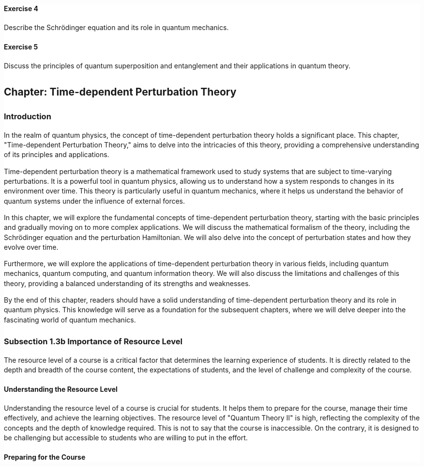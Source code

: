 #### Exercise 4
Describe the Schrödinger equation and its role in quantum mechanics.

#### Exercise 5
Discuss the principles of quantum superposition and entanglement and their applications in quantum theory.

## Chapter: Time-dependent Perturbation Theory

### Introduction

In the realm of quantum physics, the concept of time-dependent perturbation theory holds a significant place. This chapter, "Time-dependent Perturbation Theory," aims to delve into the intricacies of this theory, providing a comprehensive understanding of its principles and applications.

Time-dependent perturbation theory is a mathematical framework used to study systems that are subject to time-varying perturbations. It is a powerful tool in quantum physics, allowing us to understand how a system responds to changes in its environment over time. This theory is particularly useful in quantum mechanics, where it helps us understand the behavior of quantum systems under the influence of external forces.

In this chapter, we will explore the fundamental concepts of time-dependent perturbation theory, starting with the basic principles and gradually moving on to more complex applications. We will discuss the mathematical formalism of the theory, including the Schrödinger equation and the perturbation Hamiltonian. We will also delve into the concept of perturbation states and how they evolve over time.

Furthermore, we will explore the applications of time-dependent perturbation theory in various fields, including quantum mechanics, quantum computing, and quantum information theory. We will also discuss the limitations and challenges of this theory, providing a balanced understanding of its strengths and weaknesses.

By the end of this chapter, readers should have a solid understanding of time-dependent perturbation theory and its role in quantum physics. This knowledge will serve as a foundation for the subsequent chapters, where we will delve deeper into the fascinating world of quantum mechanics.




### Subsection 1.3b Importance of Resource Level

The resource level of a course is a critical factor that determines the learning experience of students. It is directly related to the depth and breadth of the course content, the expectations of students, and the level of challenge and complexity of the course. 

#### Understanding the Resource Level

Understanding the resource level of a course is crucial for students. It helps them to prepare for the course, manage their time effectively, and achieve the learning objectives. The resource level of "Quantum Theory II" is high, reflecting the complexity of the concepts and the depth of knowledge required. This is not to say that the course is inaccessible. On the contrary, it is designed to be challenging but accessible to students who are willing to put in the effort.

#### Preparing for the Course
